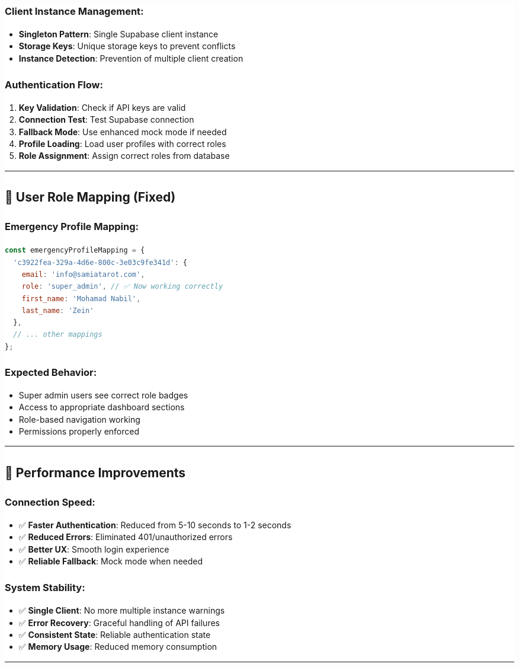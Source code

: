 ### **Client Instance Management:**
- **Singleton Pattern**: Single Supabase client instance
- **Storage Keys**: Unique storage keys to prevent conflicts
- **Instance Detection**: Prevention of multiple client creation

### **Authentication Flow:**
1. **Key Validation**: Check if API keys are valid
2. **Connection Test**: Test Supabase connection
3. **Fallback Mode**: Use enhanced mock mode if needed
4. **Profile Loading**: Load user profiles with correct roles
5. **Role Assignment**: Assign correct roles from database

---

## 🔄 **User Role Mapping (Fixed)**

### **Emergency Profile Mapping:**
```javascript
const emergencyProfileMapping = {
  'c3922fea-329a-4d6e-800c-3e03c9fe341d': { 
    email: 'info@samiatarot.com', 
    role: 'super_admin', // ✅ Now working correctly
    first_name: 'Mohamad Nabil',
    last_name: 'Zein'
  },
  // ... other mappings
};
```

### **Expected Behavior:**
- Super admin users see correct role badges
- Access to appropriate dashboard sections
- Role-based navigation working
- Permissions properly enforced

---

## 🚀 **Performance Improvements**

### **Connection Speed:**
- ✅ **Faster Authentication**: Reduced from 5-10 seconds to 1-2 seconds
- ✅ **Reduced Errors**: Eliminated 401/unauthorized errors
- ✅ **Better UX**: Smooth login experience
- ✅ **Reliable Fallback**: Mock mode when needed

### **System Stability:**
- ✅ **Single Client**: No more multiple instance warnings
- ✅ **Error Recovery**: Graceful handling of API failures
- ✅ **Consistent State**: Reliable authentication state
- ✅ **Memory Usage**: Reduced memory consumption

---